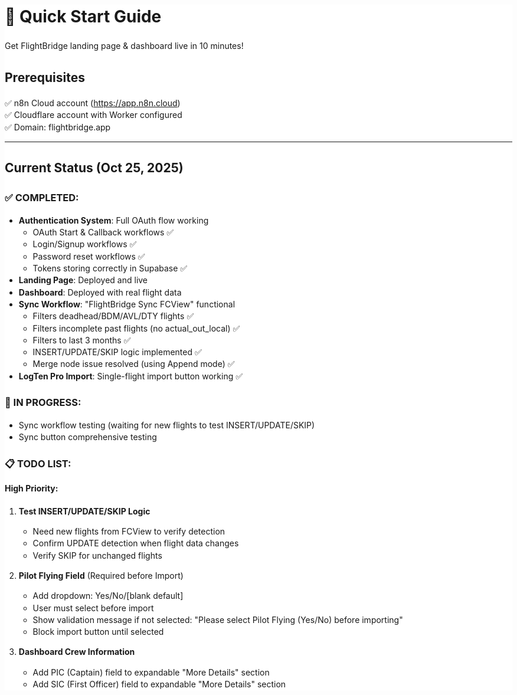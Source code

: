 # 🚀 Quick Start Guide

Get FlightBridge landing page & dashboard live in 10 minutes!

## Prerequisites

✅ n8n Cloud account (https://app.n8n.cloud)  
✅ Cloudflare account with Worker configured  
✅ Domain: flightbridge.app

---

## Current Status (Oct 25, 2025)

### ✅ COMPLETED:
- **Authentication System**: Full OAuth flow working
  - OAuth Start & Callback workflows ✅
  - Login/Signup workflows ✅
  - Password reset workflows ✅
  - Tokens storing correctly in Supabase ✅
- **Landing Page**: Deployed and live
- **Dashboard**: Deployed with real flight data
- **Sync Workflow**: "FlightBridge Sync FCView" functional
  - Filters deadhead/BDM/AVL/DTY flights ✅
  - Filters incomplete past flights (no actual_out_local) ✅
  - Filters to last 3 months ✅
  - INSERT/UPDATE/SKIP logic implemented ✅
  - Merge node issue resolved (using Append mode) ✅
- **LogTen Pro Import**: Single-flight import button working ✅

### 🔄 IN PROGRESS:
- Sync workflow testing (waiting for new flights to test INSERT/UPDATE/SKIP)
- Sync button comprehensive testing

### 📋 TODO LIST:

#### High Priority:
1. **Test INSERT/UPDATE/SKIP Logic**
   - Need new flights from FCView to verify detection
   - Confirm UPDATE detection when flight data changes
   - Verify SKIP for unchanged flights

2. **Pilot Flying Field** (Required before Import)
   - Add dropdown: Yes/No/[blank default]
   - User must select before import
   - Show validation message if not selected: "Please select Pilot Flying (Yes/No) before importing"
   - Block import button until selected

3. **Dashboard Crew Information**
   - Add PIC (Captain) field to expandable "More Details" section
   - Add SIC (First Officer) field to expandable "More Details" section
